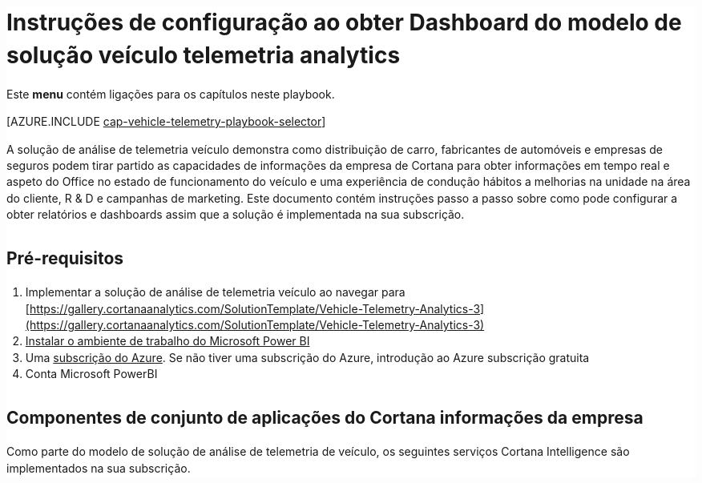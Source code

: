<properties 
    pageTitle="Instruções de configuração do modelo de solução de análise do veículo telemetria obter Dashboard | Microsoft Azure" 
    description="Utilizar as funcionalidades de análise de Cortana para obter informações em tempo real e aspeto do Office no estado de funcionamento do veículo e condução hábitos." 
    services="machine-learning" 
    documentationCenter="" 
    authors="bradsev" 
    manager="jhubbard" 
    editor="cgronlun" />

<tags 
    ms.service="machine-learning" 
    ms.workload="data-services" 
    ms.tgt_pltfrm="na" 
    ms.devlang="na" 
    ms.topic="article" 
    ms.date="09/12/2016" 
    ms.author="bradsev" />


# <a name="vehicle-telemetry-analytics-solution-template-powerbi-dashboard-setup-instructions"></a>Instruções de configuração ao obter Dashboard do modelo de solução veículo telemetria analytics

Este **menu** contém ligações para os capítulos neste playbook. 

[AZURE.INCLUDE [cap-vehicle-telemetry-playbook-selector](../../includes/cap-vehicle-telemetry-playbook-selector.md)]


A solução de análise de telemetria veículo demonstra como distribuição de carro, fabricantes de automóveis e empresas de seguros podem tirar partido as capacidades de informações da empresa de Cortana para obter informações em tempo real e aspeto do Office no estado de funcionamento do veículo e uma experiência de condução hábitos a melhorias na unidade na área do cliente, R & D e campanhas de marketing. Este documento contém instruções passo a passo sobre como pode configurar a obter relatórios e dashboards assim que a solução é implementada na sua subscrição. 


## <a name="prerequisites"></a>Pré-requisitos
1.  Implementar a solução de análise de telemetria veículo ao navegar para [https://gallery.cortanaanalytics.com/SolutionTemplate/Vehicle-Telemetry-Analytics-3](https://gallery.cortanaanalytics.com/SolutionTemplate/Vehicle-Telemetry-Analytics-3)  
2.  [Instalar o ambiente de trabalho do Microsoft Power BI](http://www.microsoft.com/download/details.aspx?id=45331)
3.  Uma [subscrição do Azure](https://azure.microsoft.com/pricing/free-trial/). Se não tiver uma subscrição do Azure, introdução ao Azure subscrição gratuita
4.  Conta Microsoft PowerBI
    

## <a name="cortana-intelligence-suite-components"></a>Componentes de conjunto de aplicações do Cortana informações da empresa
Como parte do modelo de solução de análise de telemetria de veículo, os seguintes serviços Cortana Intelligence são implementados na sua subscrição.
